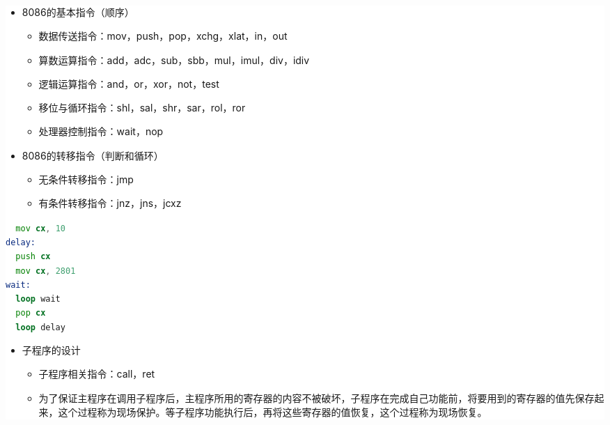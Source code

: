   + 8086的基本指令（顺序）

    - 数据传送指令：mov，push，pop，xchg，xlat，in，out

    - 算数运算指令：add，adc，sub，sbb，mul，imul，div，idiv

    - 逻辑运算指令：and，or，xor，not，test

    - 移位与循环指令：shl，sal，shr，sar，rol，ror

    - 处理器控制指令：wait，nop

  + 8086的转移指令（判断和循环）

    - 无条件转移指令：jmp

    - 有条件转移指令：jnz，jns，jcxz

```asm
  mov cx, 10
delay:
  push cx
  mov cx, 2801
wait:
  loop wait
  pop cx
  loop delay
```

  + 子程序的设计

    - 子程序相关指令：call，ret

    - 为了保证主程序在调用子程序后，主程序所用的寄存器的内容不被破坏，子程序在完成自己功能前，将要用到的寄存器的值先保存起来，这个过程称为现场保护。等子程序功能执行后，再将这些寄存器的值恢复，这个过程称为现场恢复。
